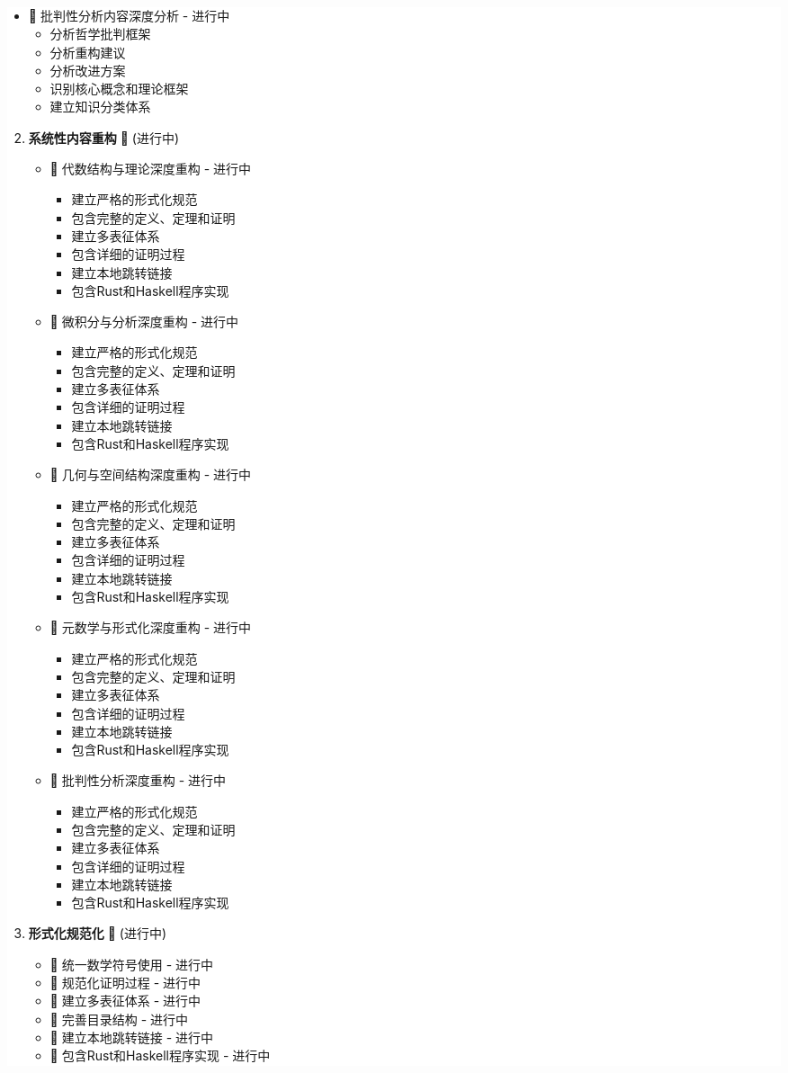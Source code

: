    - 🔄 批判性分析内容深度分析 - 进行中
     - 分析哲学批判框架
     - 分析重构建议
     - 分析改进方案
     - 识别核心概念和理论框架
     - 建立知识分类体系

2. **系统性内容重构** 🔄 (进行中)
   - 🔄 代数结构与理论深度重构 - 进行中
     - 建立严格的形式化规范
     - 包含完整的定义、定理和证明
     - 建立多表征体系
     - 包含详细的证明过程
     - 建立本地跳转链接
     - 包含Rust和Haskell程序实现

   - 🔄 微积分与分析深度重构 - 进行中
     - 建立严格的形式化规范
     - 包含完整的定义、定理和证明
     - 建立多表征体系
     - 包含详细的证明过程
     - 建立本地跳转链接
     - 包含Rust和Haskell程序实现

   - 🔄 几何与空间结构深度重构 - 进行中
     - 建立严格的形式化规范
     - 包含完整的定义、定理和证明
     - 建立多表征体系
     - 包含详细的证明过程
     - 建立本地跳转链接
     - 包含Rust和Haskell程序实现

   - 🔄 元数学与形式化深度重构 - 进行中
     - 建立严格的形式化规范
     - 包含完整的定义、定理和证明
     - 建立多表征体系
     - 包含详细的证明过程
     - 建立本地跳转链接
     - 包含Rust和Haskell程序实现

   - 🔄 批判性分析深度重构 - 进行中
     - 建立严格的形式化规范
     - 包含完整的定义、定理和证明
     - 建立多表征体系
     - 包含详细的证明过程
     - 建立本地跳转链接
     - 包含Rust和Haskell程序实现

3. **形式化规范化** 🔄 (进行中)
   - 🔄 统一数学符号使用 - 进行中
   - 🔄 规范化证明过程 - 进行中
   - 🔄 建立多表征体系 - 进行中
   - 🔄 完善目录结构 - 进行中
   - 🔄 建立本地跳转链接 - 进行中
   - 🔄 包含Rust和Haskell程序实现 - 进行中
